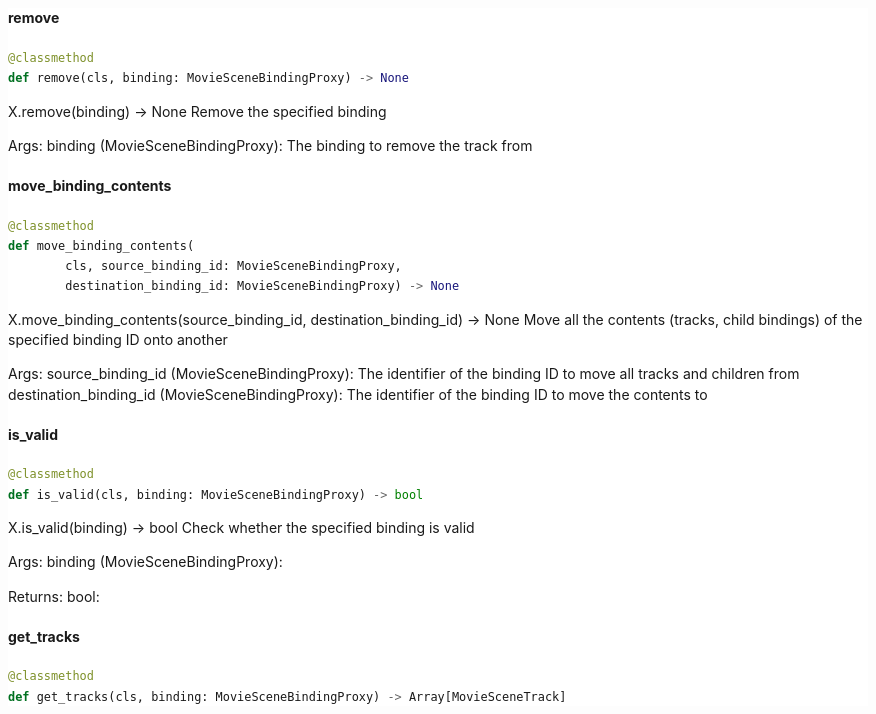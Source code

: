 #### remove

```python
@classmethod
def remove(cls, binding: MovieSceneBindingProxy) -> None
```

X.remove(binding) -> None
Remove the specified binding

Args:
    binding (MovieSceneBindingProxy): The binding to remove the track from

<a id="unreal.MovieSceneBindingExtensions.move_binding_contents"></a>

#### move_binding_contents

```python
@classmethod
def move_binding_contents(
        cls, source_binding_id: MovieSceneBindingProxy,
        destination_binding_id: MovieSceneBindingProxy) -> None
```

X.move_binding_contents(source_binding_id, destination_binding_id) -> None
Move all the contents (tracks, child bindings) of the specified binding ID onto another

Args:
    source_binding_id (MovieSceneBindingProxy): The identifier of the binding ID to move all tracks and children from
    destination_binding_id (MovieSceneBindingProxy): The identifier of the binding ID to move the contents to

<a id="unreal.MovieSceneBindingExtensions.is_valid"></a>

#### is_valid

```python
@classmethod
def is_valid(cls, binding: MovieSceneBindingProxy) -> bool
```

X.is_valid(binding) -> bool
Check whether the specified binding is valid

Args:
    binding (MovieSceneBindingProxy): 

Returns:
    bool:

<a id="unreal.MovieSceneBindingExtensions.get_tracks"></a>

#### get_tracks

```python
@classmethod
def get_tracks(cls, binding: MovieSceneBindingProxy) -> Array[MovieSceneTrack]
```
